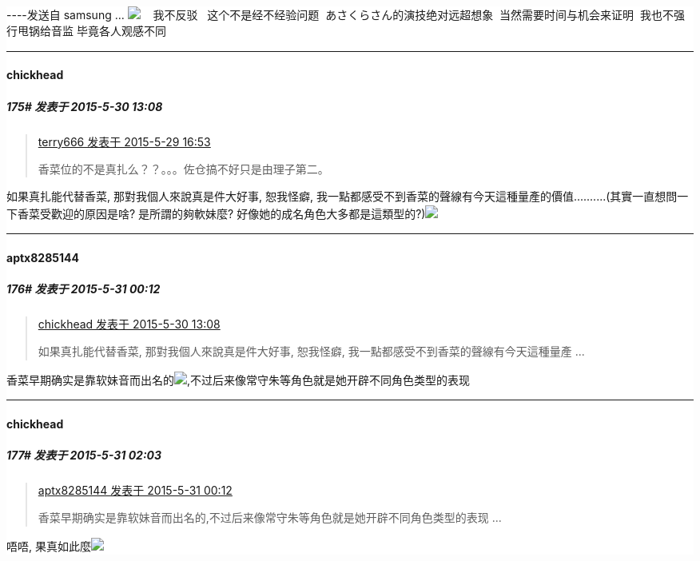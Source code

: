 
----发送自 samsung ...</blockquote>
<img src="https://static.saraba1st.com/image/smiley/carton/172.jpg" referrerpolicy="no-referrer">    我不反驳   这个不是经不经验问题  あさくらさん的演技绝对远超想象  当然需要时间与机会来证明  我也不强行甩锅给音监 毕竟各人观感不同  







-----

####  chickhead  
##### 175#       发表于 2015-5-30 13:08



<blockquote><a href="httphttps://bbs.saraba1st.com/2b/forum.php?mod=redirect&amp;goto=findpost&amp;pid=29099468&amp;ptid=1080677" target="_blank">terry666 发表于 2015-5-29 16:53</a>

香菜位的不是真扎么？？。。。佐仓搞不好只是由理子第二。</blockquote>
如果真扎能代替香菜, 那對我個人來說真是件大好事, 恕我怪癖, 我一點都感受不到香菜的聲線有今天這種量產的價值..........(其實一直想問一下香菜受歡迎的原因是啥? 是所謂的夠軟妹麼? 好像她的成名角色大多都是這類型的?)<img src="https://static.saraba1st.com/image/smiley/face/29.gif" referrerpolicy="no-referrer">







-----

####  aptx8285144  
##### 176#       发表于 2015-5-31 00:12



<blockquote><a href="httphttps://bbs.saraba1st.com/2b/forum.php?mod=redirect&amp;goto=findpost&amp;pid=29106452&amp;ptid=1080677" target="_blank">chickhead 发表于 2015-5-30 13:08</a>

如果真扎能代替香菜, 那對我個人來說真是件大好事, 恕我怪癖, 我一點都感受不到香菜的聲線有今天這種量產 ...</blockquote>
香菜早期确实是靠软妹音而出名的<img src="https://static.saraba1st.com/image/smiley/face/86.gif" referrerpolicy="no-referrer">,不过后来像常守朱等角色就是她开辟不同角色类型的表现







-----

####  chickhead  
##### 177#       发表于 2015-5-31 02:03



<blockquote><a href="httphttps://bbs.saraba1st.com/2b/forum.php?mod=redirect&amp;goto=findpost&amp;pid=29111723&amp;ptid=1080677" target="_blank">aptx8285144 发表于 2015-5-31 00:12</a>

香菜早期确实是靠软妹音而出名的,不过后来像常守朱等角色就是她开辟不同角色类型的表现 ...</blockquote>
唔唔, 果真如此麼<img src="https://static.saraba1st.com/image/smiley/face/111.gif" referrerpolicy="no-referrer">



